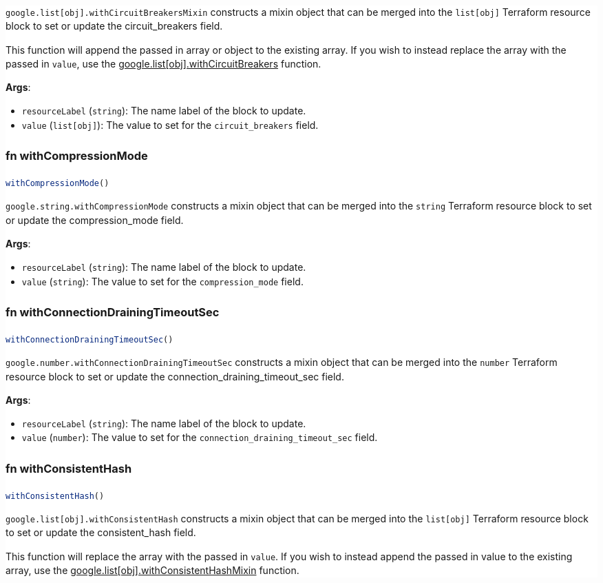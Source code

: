 `google.list[obj].withCircuitBreakersMixin` constructs a mixin object that can be merged into the `list[obj]`
Terraform resource block to set or update the circuit_breakers field.

This function will append the passed in array or object to the existing array. If you wish
to instead replace the array with the passed in `value`, use the [google.list[obj].withCircuitBreakers](TODO)
function.


**Args**:
  - `resourceLabel` (`string`): The name label of the block to update.
  - `value` (`list[obj]`): The value to set for the `circuit_breakers` field.


### fn withCompressionMode

```ts
withCompressionMode()
```

`google.string.withCompressionMode` constructs a mixin object that can be merged into the `string`
Terraform resource block to set or update the compression_mode field.



**Args**:
  - `resourceLabel` (`string`): The name label of the block to update.
  - `value` (`string`): The value to set for the `compression_mode` field.


### fn withConnectionDrainingTimeoutSec

```ts
withConnectionDrainingTimeoutSec()
```

`google.number.withConnectionDrainingTimeoutSec` constructs a mixin object that can be merged into the `number`
Terraform resource block to set or update the connection_draining_timeout_sec field.



**Args**:
  - `resourceLabel` (`string`): The name label of the block to update.
  - `value` (`number`): The value to set for the `connection_draining_timeout_sec` field.


### fn withConsistentHash

```ts
withConsistentHash()
```

`google.list[obj].withConsistentHash` constructs a mixin object that can be merged into the `list[obj]`
Terraform resource block to set or update the consistent_hash field.

This function will replace the array with the passed in `value`. If you wish to instead append the
passed in value to the existing array, use the [google.list[obj].withConsistentHashMixin](TODO) function.
